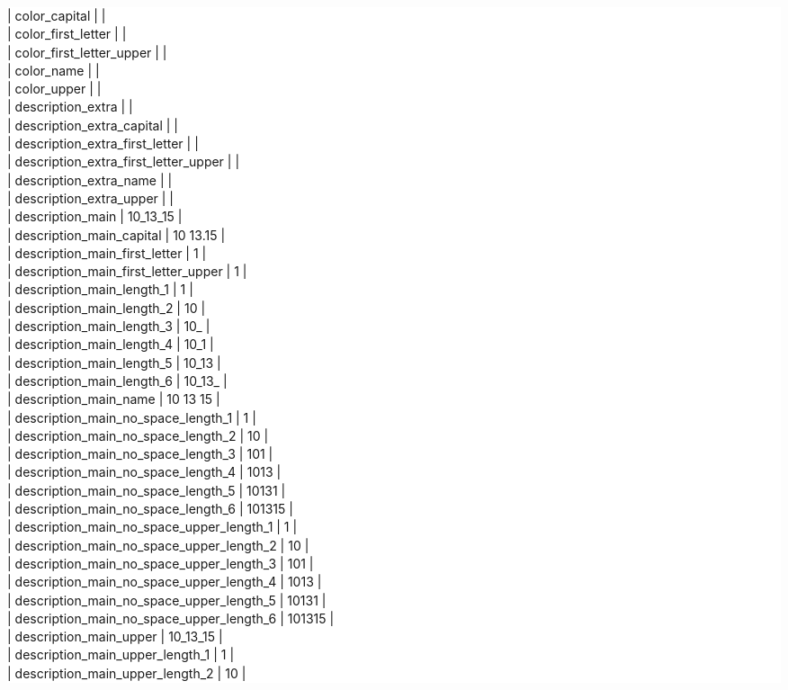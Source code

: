 | color_capital |  |  
| color_first_letter |  |  
| color_first_letter_upper |  |  
| color_name |  |  
| color_upper |  |  
| description_extra |  |  
| description_extra_capital |  |  
| description_extra_first_letter |  |  
| description_extra_first_letter_upper |  |  
| description_extra_name |  |  
| description_extra_upper |  |  
| description_main | 10_13_15 |  
| description_main_capital | 10 13.15 |  
| description_main_first_letter | 1 |  
| description_main_first_letter_upper | 1 |  
| description_main_length_1 | 1 |  
| description_main_length_2 | 10 |  
| description_main_length_3 | 10_ |  
| description_main_length_4 | 10_1 |  
| description_main_length_5 | 10_13 |  
| description_main_length_6 | 10_13_ |  
| description_main_name | 10 13 15 |  
| description_main_no_space_length_1 | 1 |  
| description_main_no_space_length_2 | 10 |  
| description_main_no_space_length_3 | 101 |  
| description_main_no_space_length_4 | 1013 |  
| description_main_no_space_length_5 | 10131 |  
| description_main_no_space_length_6 | 101315 |  
| description_main_no_space_upper_length_1 | 1 |  
| description_main_no_space_upper_length_2 | 10 |  
| description_main_no_space_upper_length_3 | 101 |  
| description_main_no_space_upper_length_4 | 1013 |  
| description_main_no_space_upper_length_5 | 10131 |  
| description_main_no_space_upper_length_6 | 101315 |  
| description_main_upper | 10_13_15 |  
| description_main_upper_length_1 | 1 |  
| description_main_upper_length_2 | 10 |  
